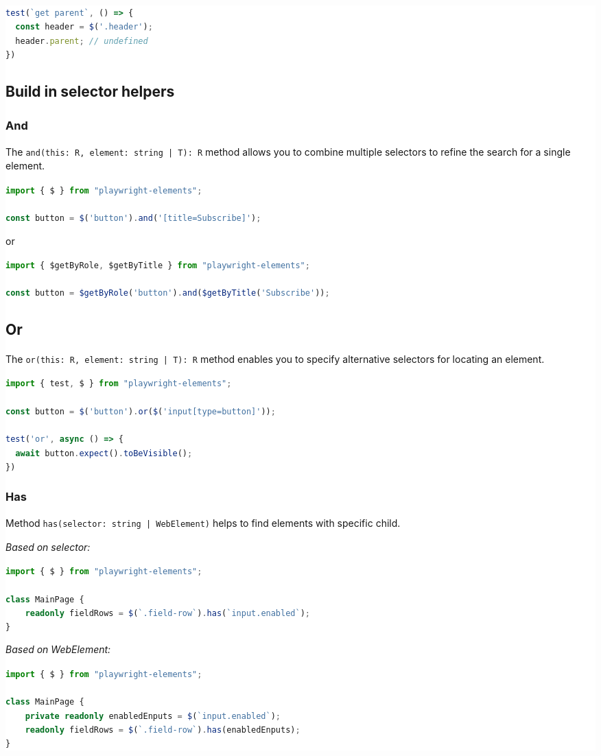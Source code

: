 ```ts
test(`get parent`, () => {
  const header = $('.header');
  header.parent; // undefined
})
```

## Build in selector helpers

### And

The `and(this: R, element: string | T): R` method allows you to combine multiple selectors to refine the search for a single element.

```ts
import { $ } from "playwright-elements";

const button = $('button').and('[title=Subscribe]');
```
or
```ts
import { $getByRole, $getByTitle } from "playwright-elements";

const button = $getByRole('button').and($getByTitle('Subscribe'));
```

## Or

The `or(this: R, element: string | T): R` method enables you to specify alternative selectors for locating an element.

```ts
import { test, $ } from "playwright-elements";

const button = $('button').or($('input[type=button]'));

test('or', async () => {
  await button.expect().toBeVisible();
})
```

### Has
Method `has(selector: string | WebElement)` helps to find elements with specific child.

*Based on selector:*
```ts
import { $ } from "playwright-elements";

class MainPage {
    readonly fieldRows = $(`.field-row`).has(`input.enabled`);
}
```
*Based on WebElement:*
```ts
import { $ } from "playwright-elements";

class MainPage {
    private readonly enabledEnputs = $(`input.enabled`);
    readonly fieldRows = $(`.field-row`).has(enabledEnputs);
}
```
